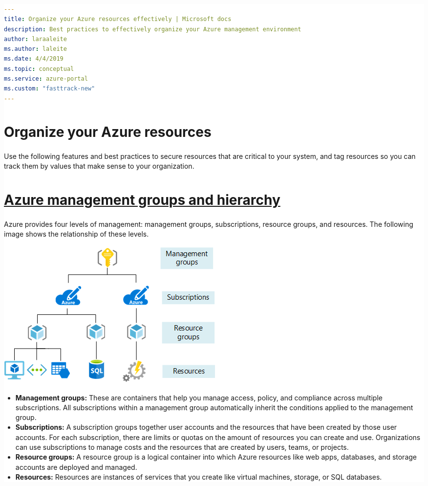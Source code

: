 ```yaml
---
title: Organize your Azure resources effectively | Microsoft docs
description: Best practices to effectively organize your Azure management environment 
author: laraaleite 
ms.author: laleite
ms.date: 4/4/2019
ms.topic: conceptual
ms.service: azure-portal
ms.custom: "fasttrack-new"
---
```

# Organize your Azure resources

Use the following features and best practices to secure resources that are critical to your system, and tag resources so you can track them by values that make sense to your organization.

# [Azure management groups and hierarchy](#tab/AzureManagmentGroupsAndHierarchy)

Azure provides four levels of management: management groups, subscriptions, resource groups, and resources. The following image shows the relationship of these levels.

![Diagram that shows relationship of management hierarchy](./media/organize-resources/scope-levels.png)

- **Management groups:** These are containers that help you manage access, policy, and compliance across multiple subscriptions. All subscriptions within a management group automatically inherit the conditions applied to the management group.
- **Subscriptions:** A subscription groups together user accounts and the resources that have been created by those user accounts. For each subscription, there are limits or quotas on the amount of resources you can create and use. Organizations can use subscriptions to manage costs and the resources that are created by users, teams, or projects.
- **Resource groups:** A resource group is a logical container into which Azure resources like web apps, databases, and storage accounts are deployed and managed.
- **Resources:** Resources are instances of services that you create like virtual machines, storage, or SQL databases.
